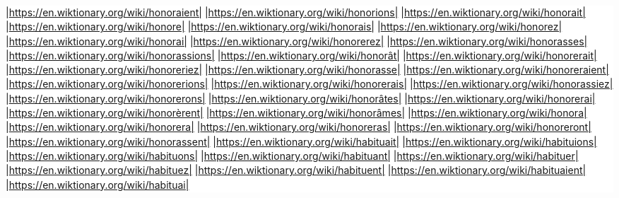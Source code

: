 |https://en.wiktionary.org/wiki/honoraient|
|https://en.wiktionary.org/wiki/honorions|
|https://en.wiktionary.org/wiki/honorait|
|https://en.wiktionary.org/wiki/honore|
|https://en.wiktionary.org/wiki/honorais|
|https://en.wiktionary.org/wiki/honorez|
|https://en.wiktionary.org/wiki/honorai|
|https://en.wiktionary.org/wiki/honorerez|
|https://en.wiktionary.org/wiki/honorasses|
|https://en.wiktionary.org/wiki/honorassions|
|https://en.wiktionary.org/wiki/honorât|
|https://en.wiktionary.org/wiki/honorerait|
|https://en.wiktionary.org/wiki/honoreriez|
|https://en.wiktionary.org/wiki/honorasse|
|https://en.wiktionary.org/wiki/honoreraient|
|https://en.wiktionary.org/wiki/honorerions|
|https://en.wiktionary.org/wiki/honorerais|
|https://en.wiktionary.org/wiki/honorassiez|
|https://en.wiktionary.org/wiki/honorerons|
|https://en.wiktionary.org/wiki/honorâtes|
|https://en.wiktionary.org/wiki/honorerai|
|https://en.wiktionary.org/wiki/honorèrent|
|https://en.wiktionary.org/wiki/honorâmes|
|https://en.wiktionary.org/wiki/honora|
|https://en.wiktionary.org/wiki/honorera|
|https://en.wiktionary.org/wiki/honoreras|
|https://en.wiktionary.org/wiki/honoreront|
|https://en.wiktionary.org/wiki/honorassent|
|https://en.wiktionary.org/wiki/habituait|
|https://en.wiktionary.org/wiki/habituions|
|https://en.wiktionary.org/wiki/habituons|
|https://en.wiktionary.org/wiki/habituant|
|https://en.wiktionary.org/wiki/habituer|
|https://en.wiktionary.org/wiki/habituez|
|https://en.wiktionary.org/wiki/habituent|
|https://en.wiktionary.org/wiki/habituaient|
|https://en.wiktionary.org/wiki/habituai|